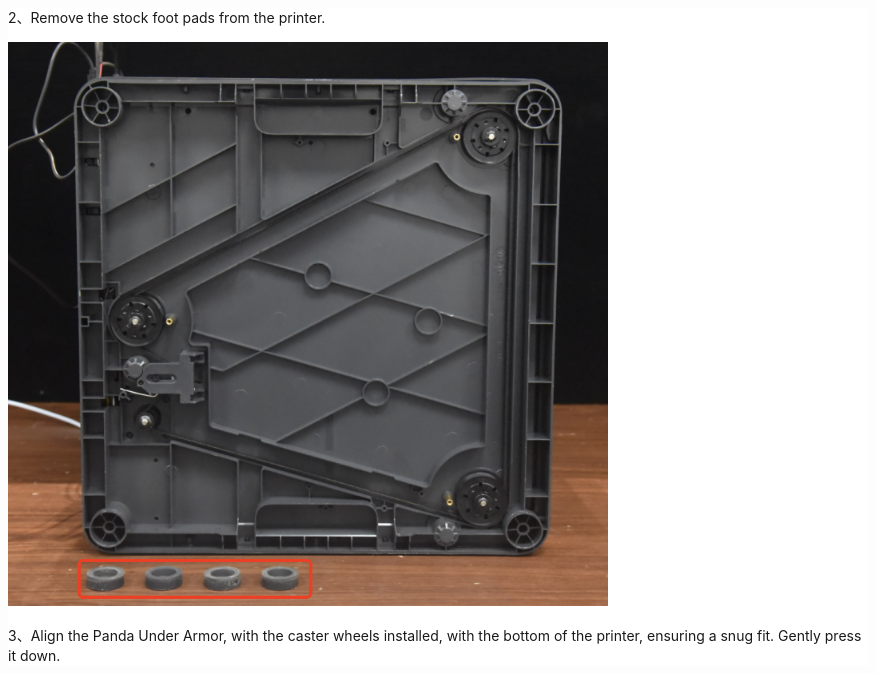 2、Remove the stock foot pads from the printer.

<img src=img/Panda_Under_Armor/panda_under_armor_Installation11.png width="600" />

3、Align the Panda Under Armor, with the caster wheels installed, with the bottom of the printer, ensuring a snug fit. Gently press it down.
